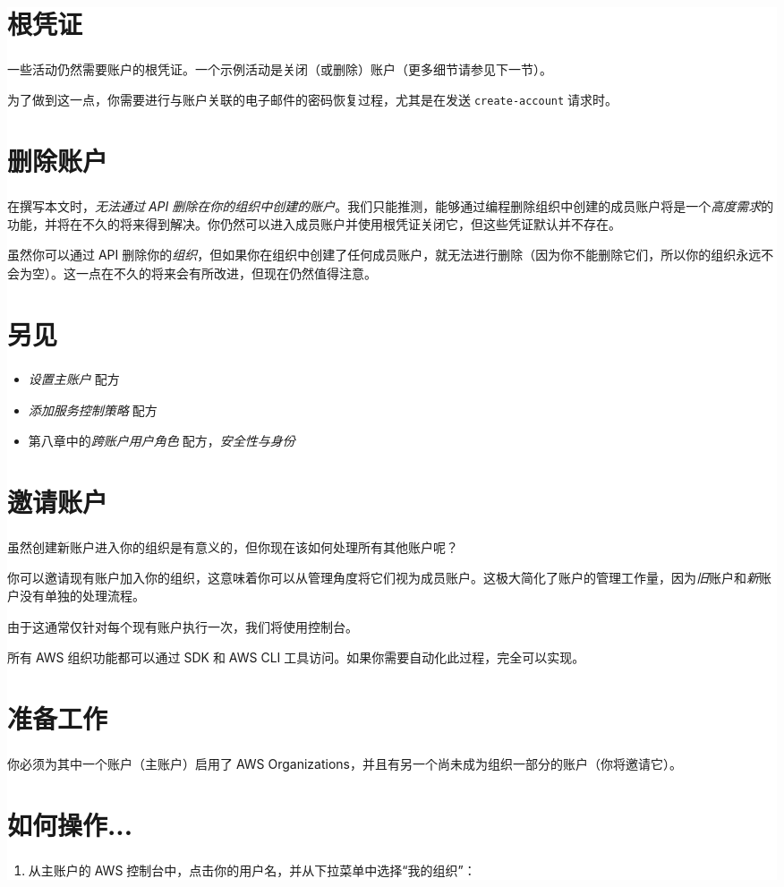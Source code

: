 # 根凭证

一些活动仍然需要账户的根凭证。一个示例活动是关闭（或删除）账户（更多细节请参见下一节）。

为了做到这一点，你需要进行与账户关联的电子邮件的密码恢复过程，尤其是在发送 `create-account` 请求时。

# 删除账户

在撰写本文时，*无法通过 API 删除在你的组织中创建的账户*。我们只能推测，能够通过编程删除组织中创建的成员账户将是一个*高度需求*的功能，并将在不久的将来得到解决。你仍然可以进入成员账户并使用根凭证关闭它，但这些凭证默认并不存在。

虽然你可以通过 API 删除你的*组织*，但如果你在组织中创建了任何成员账户，就无法进行删除（因为你不能删除它们，所以你的组织永远不会为空）。这一点在不久的将来会有所改进，但现在仍然值得注意。

# 另见

+   *设置主账户* 配方

+   *添加服务控制策略* 配方

+   第八章中的*跨账户用户角色* 配方，*安全性与身份*

# 邀请账户

虽然创建新账户进入你的组织是有意义的，但你现在该如何处理所有其他账户呢？

你可以邀请现有账户加入你的组织，这意味着你可以从管理角度将它们视为成员账户。这极大简化了账户的管理工作量，因为*旧*账户和*新*账户没有单独的处理流程。

由于这通常仅针对每个现有账户执行一次，我们将使用控制台。

所有 AWS 组织功能都可以通过 SDK 和 AWS CLI 工具访问。如果你需要自动化此过程，完全可以实现。

# 准备工作

你必须为其中一个账户（主账户）启用了 AWS Organizations，并且有另一个尚未成为组织一部分的账户（你将邀请它）。

# 如何操作...

1.  从主账户的 AWS 控制台中，点击你的用户名，并从下拉菜单中选择“我的组织”：
